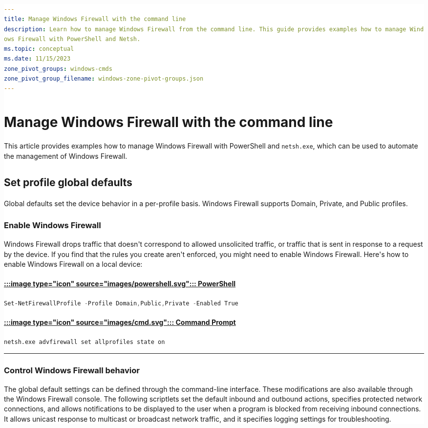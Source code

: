 ```yaml
---
title: Manage Windows Firewall with the command line
description: Learn how to manage Windows Firewall from the command line. This guide provides examples how to manage Windows Firewall with PowerShell and Netsh. 
ms.topic: conceptual
ms.date: 11/15/2023
zone_pivot_groups: windows-cmds
zone_pivot_group_filename: windows-zone-pivot-groups.json
---
```


# Manage Windows Firewall with the command line

This article provides examples how to manage Windows Firewall with PowerShell and `netsh.exe`, which can be used to automate the management of Windows Firewall.

## Set profile global defaults

Global defaults set the device behavior in a per-profile basis. Windows Firewall supports Domain, Private, and Public profiles.

### Enable Windows Firewall

Windows Firewall drops traffic that doesn't correspond to allowed unsolicited traffic, or traffic that is sent in response to a request by the device. If you find that the rules you create aren't enforced, you might need to enable Windows Firewall. Here's how to enable Windows Firewall on a local device:

#### [:::image type="icon" source="images/powershell.svg"::: **PowerShell**](#tab/powershell)

```powershell
Set-NetFirewallProfile -Profile Domain,Public,Private -Enabled True
```

#### [:::image type="icon" source="images/cmd.svg"::: **Command Prompt**](#tab/cmd)

``` cmd
netsh.exe advfirewall set allprofiles state on
```

---

### Control Windows Firewall behavior

The global default settings can be defined through the command-line interface. These modifications are also available through the Windows Firewall console.
The following scriptlets set the default inbound and outbound actions, specifies protected network connections, and allows notifications to be displayed to the user when a program is blocked from receiving inbound connections. It allows unicast response to multicast or broadcast network traffic, and it specifies logging settings for troubleshooting.
